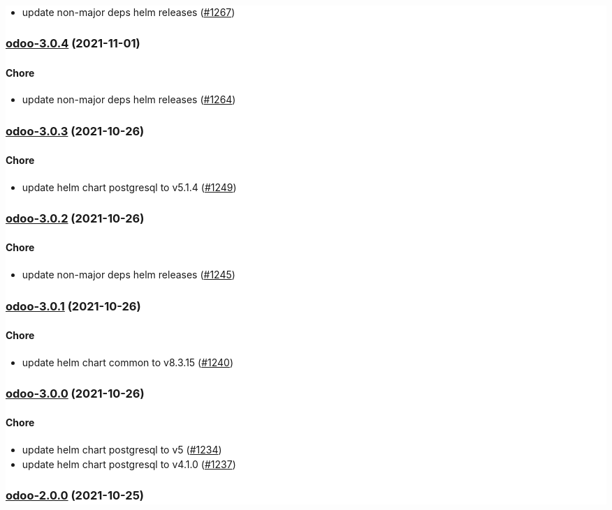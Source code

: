 * update non-major deps helm releases ([#1267](https://github.com/truecharts/apps/issues/1267))



<a name="odoo-3.0.4"></a>
### [odoo-3.0.4](https://github.com/truecharts/apps/compare/odoo-3.0.3...odoo-3.0.4) (2021-11-01)

#### Chore

* update non-major deps helm releases ([#1264](https://github.com/truecharts/apps/issues/1264))



<a name="odoo-3.0.3"></a>
### [odoo-3.0.3](https://github.com/truecharts/apps/compare/odoo-3.0.2...odoo-3.0.3) (2021-10-26)

#### Chore

* update helm chart postgresql to v5.1.4 ([#1249](https://github.com/truecharts/apps/issues/1249))



<a name="odoo-3.0.2"></a>
### [odoo-3.0.2](https://github.com/truecharts/apps/compare/odoo-3.0.1...odoo-3.0.2) (2021-10-26)

#### Chore

* update non-major deps helm releases ([#1245](https://github.com/truecharts/apps/issues/1245))



<a name="odoo-3.0.1"></a>
### [odoo-3.0.1](https://github.com/truecharts/apps/compare/odoo-3.0.0...odoo-3.0.1) (2021-10-26)

#### Chore

* update helm chart common to v8.3.15 ([#1240](https://github.com/truecharts/apps/issues/1240))



<a name="odoo-3.0.0"></a>
### [odoo-3.0.0](https://github.com/truecharts/apps/compare/odoo-2.0.0...odoo-3.0.0) (2021-10-26)

#### Chore

* update helm chart postgresql to v5 ([#1234](https://github.com/truecharts/apps/issues/1234))
* update helm chart postgresql to v4.1.0 ([#1237](https://github.com/truecharts/apps/issues/1237))



<a name="odoo-2.0.0"></a>
### [odoo-2.0.0](https://github.com/truecharts/apps/compare/odoo-1.0.3...odoo-2.0.0) (2021-10-25)
